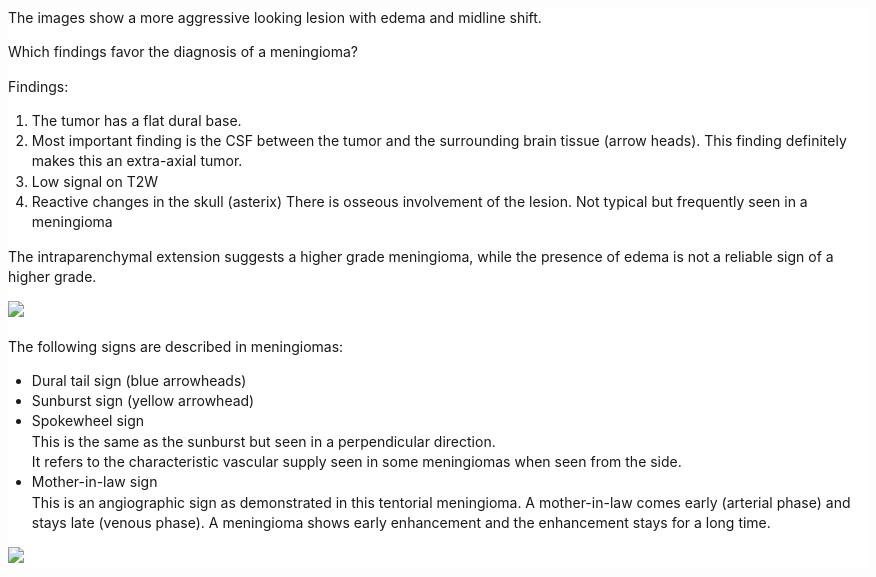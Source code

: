 


The images show a more aggressive looking lesion with edema
and midline shift.  

Which findings favor the diagnosis of a
meningioma?

Findings:

1. The tumor has a
flat dural base.
2. Most important
finding is the CSF between the tumor and the surrounding brain tissue (arrow
heads). This finding definitely makes this an extra-axial tumor.
3. Low signal on
T2W
4. Reactive changes in the skull (asterix) There is osseous involvement of the lesion. Not typical but
frequently seen in a meningioma

  
The intraparenchymal
extension suggests a higher grade meningioma, while the presence of
edema is not a reliable sign of a higher grade.








![](/assets/_1-mother-in-law.jpg)




The following signs are described in meningiomas:

* Dural tail sign (blue arrowheads)
* Sunburst sign (yellow arrowhead)
* Spokewheel sign  
This is the same as the sunburst but seen in a perpendicular direction.  
It refers to the characteristic vascular supply seen in some meningiomas when seen from the side.
* Mother-in-law
sign  
This is an angiographic sign as demonstrated in this
tentorial meningioma. A mother-in-law comes early (arterial phase) and stays late
(venous phase). A meningioma shows early enhancement and the enhancement
stays for a long time.








![](/img/containers/main/./1-meningioma-flower.jpg/3aafd2af66460f0511a678943f792b61.jpg)


